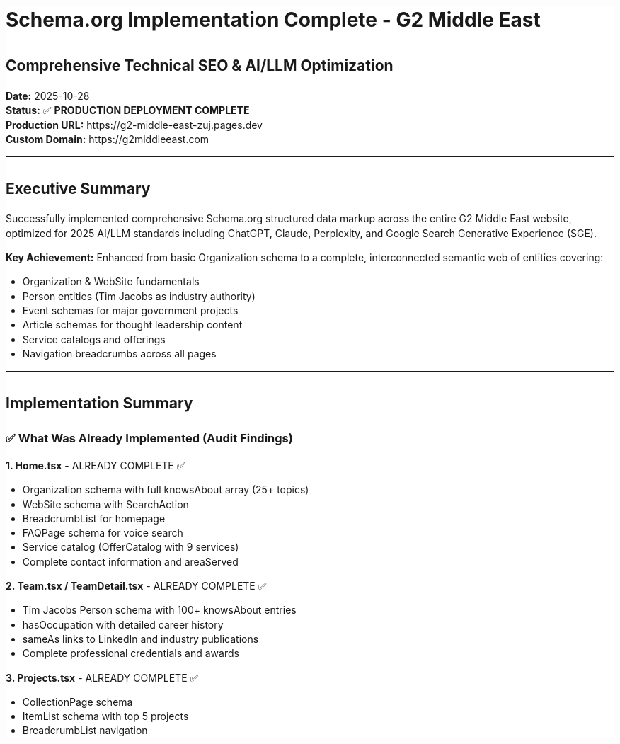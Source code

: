 # Schema.org Implementation Complete - G2 Middle East
## Comprehensive Technical SEO & AI/LLM Optimization

**Date:** 2025-10-28  
**Status:** ✅ **PRODUCTION DEPLOYMENT COMPLETE**  
**Production URL:** https://g2-middle-east-zuj.pages.dev  
**Custom Domain:** https://g2middleeast.com

---

## Executive Summary

Successfully implemented comprehensive Schema.org structured data markup across the entire G2 Middle East website, optimized for 2025 AI/LLM standards including ChatGPT, Claude, Perplexity, and Google Search Generative Experience (SGE).

**Key Achievement:** Enhanced from basic Organization schema to a complete, interconnected semantic web of entities covering:
- Organization & WebSite fundamentals
- Person entities (Tim Jacobs as industry authority)
- Event schemas for major government projects
- Article schemas for thought leadership content
- Service catalogs and offerings
- Navigation breadcrumbs across all pages

---

## Implementation Summary

### ✅ What Was Already Implemented (Audit Findings)

**1. Home.tsx** - ALREADY COMPLETE ✅
- Organization schema with full knowsAbout array (25+ topics)
- WebSite schema with SearchAction
- BreadcrumbList for homepage
- FAQPage schema for voice search
- Service catalog (OfferCatalog with 9 services)
- Complete contact information and areaServed

**2. Team.tsx / TeamDetail.tsx** - ALREADY COMPLETE ✅
- Tim Jacobs Person schema with 100+ knowsAbout entries
- hasOccupation with detailed career history
- sameAs links to LinkedIn and industry publications
- Complete professional credentials and awards

**3. Projects.tsx** - ALREADY COMPLETE ✅
- CollectionPage schema
- ItemList schema with top 5 projects
- BreadcrumbList navigation
